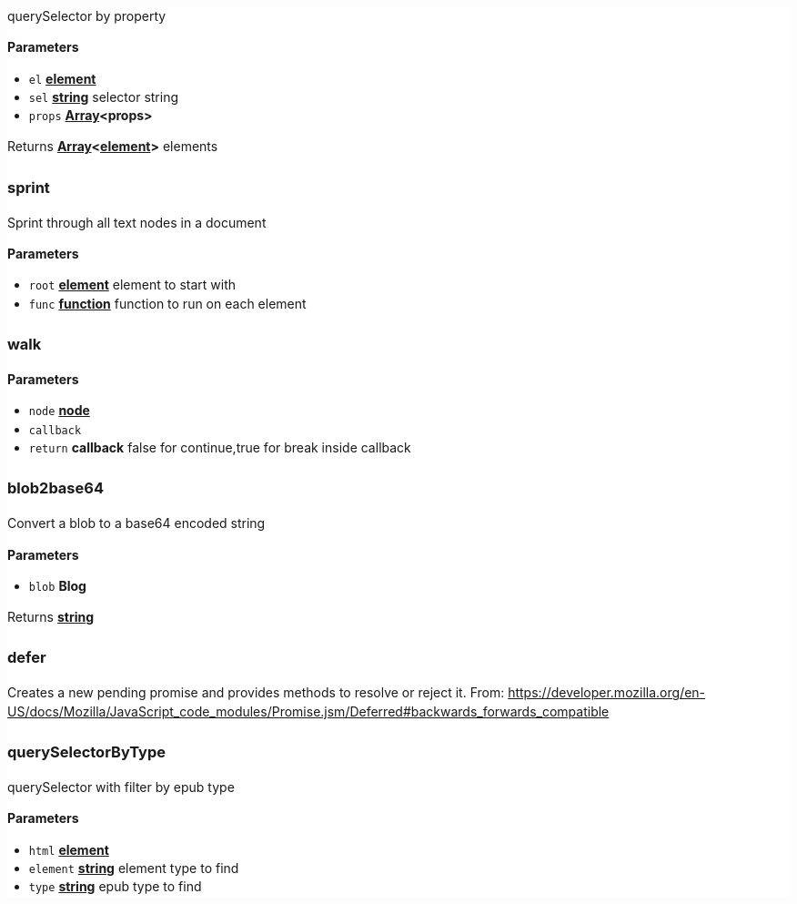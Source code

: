 querySelector by property

**Parameters**

-   `el` **[element](https://developer.mozilla.org/en-US/docs/Web/API/Element)** 
-   `sel` **[string](https://developer.mozilla.org/en-US/docs/Web/JavaScript/Reference/Global_Objects/String)** selector string
-   `props` **[Array](https://developer.mozilla.org/en-US/docs/Web/JavaScript/Reference/Global_Objects/Array)&lt;props>** 

Returns **[Array](https://developer.mozilla.org/en-US/docs/Web/JavaScript/Reference/Global_Objects/Array)&lt;[element](https://developer.mozilla.org/en-US/docs/Web/API/Element)>** elements

### sprint

Sprint through all text nodes in a document

**Parameters**

-   `root` **[element](https://developer.mozilla.org/en-US/docs/Web/API/Element)** element to start with
-   `func` **[function](https://developer.mozilla.org/en-US/docs/Web/JavaScript/Reference/Statements/function)** function to run on each element

### walk

**Parameters**

-   `node` **[node](https://developer.mozilla.org/en-US/docs/Web/API/Node/nextSibling)** 
-   `callback`  
-   `return` **callback** false for continue,true for break inside callback

### blob2base64

Convert a blob to a base64 encoded string

**Parameters**

-   `blob` **Blog** 

Returns **[string](https://developer.mozilla.org/en-US/docs/Web/JavaScript/Reference/Global_Objects/String)** 

### defer

Creates a new pending promise and provides methods to resolve or reject it.
From: <https://developer.mozilla.org/en-US/docs/Mozilla/JavaScript_code_modules/Promise.jsm/Deferred#backwards_forwards_compatible>

### querySelectorByType

querySelector with filter by epub type

**Parameters**

-   `html` **[element](https://developer.mozilla.org/en-US/docs/Web/API/Element)** 
-   `element` **[string](https://developer.mozilla.org/en-US/docs/Web/JavaScript/Reference/Global_Objects/String)** element type to find
-   `type` **[string](https://developer.mozilla.org/en-US/docs/Web/JavaScript/Reference/Global_Objects/String)** epub type to find
